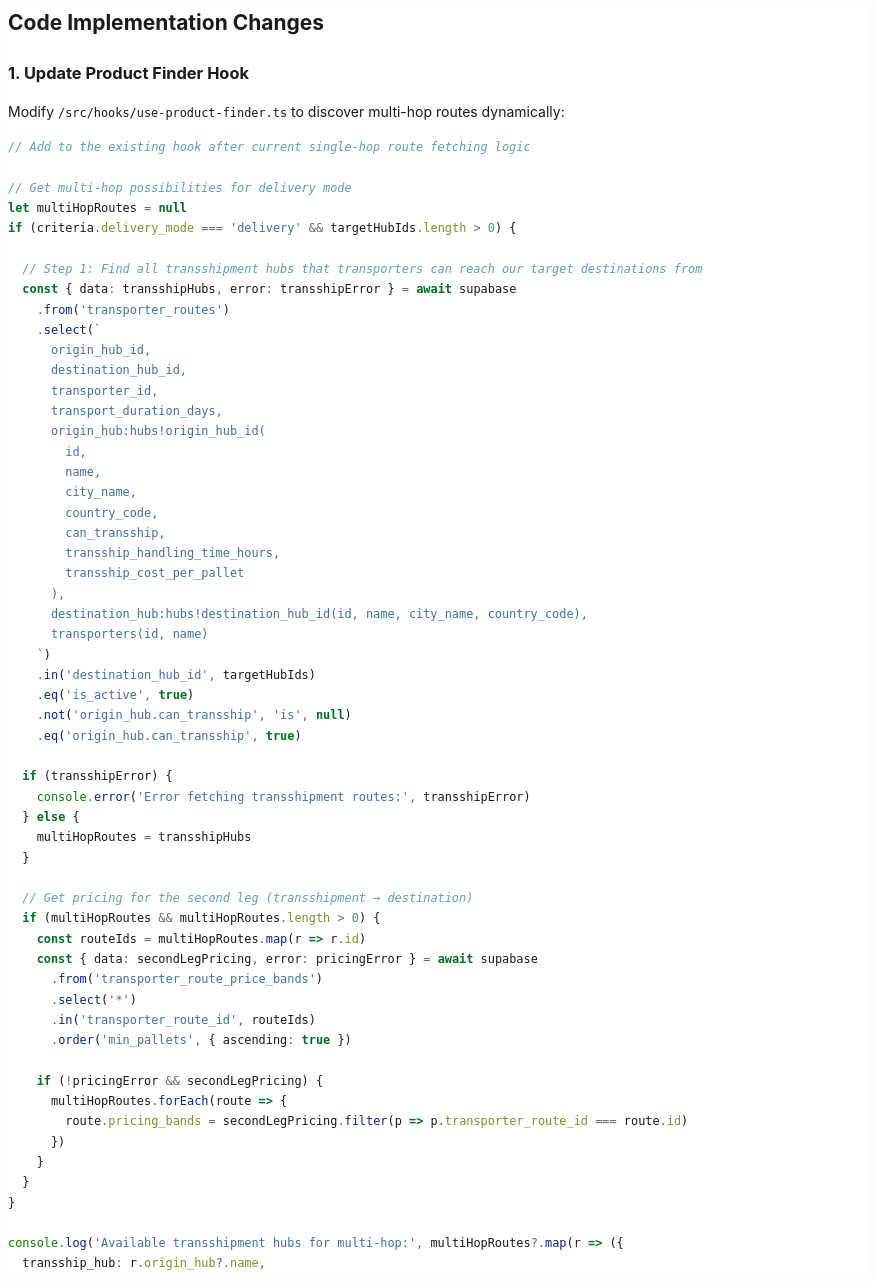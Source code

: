 ## Code Implementation Changes

### 1. Update Product Finder Hook

Modify `/src/hooks/use-product-finder.ts` to discover multi-hop routes dynamically:

```typescript
// Add to the existing hook after current single-hop route fetching logic

// Get multi-hop possibilities for delivery mode
let multiHopRoutes = null
if (criteria.delivery_mode === 'delivery' && targetHubIds.length > 0) {

  // Step 1: Find all transshipment hubs that transporters can reach our target destinations from
  const { data: transshipHubs, error: transshipError } = await supabase
    .from('transporter_routes')
    .select(`
      origin_hub_id,
      destination_hub_id,
      transporter_id,
      transport_duration_days,
      origin_hub:hubs!origin_hub_id(
        id,
        name,
        city_name,
        country_code,
        can_transship,
        transship_handling_time_hours,
        transship_cost_per_pallet
      ),
      destination_hub:hubs!destination_hub_id(id, name, city_name, country_code),
      transporters(id, name)
    `)
    .in('destination_hub_id', targetHubIds)
    .eq('is_active', true)
    .not('origin_hub.can_transship', 'is', null)
    .eq('origin_hub.can_transship', true)

  if (transshipError) {
    console.error('Error fetching transshipment routes:', transshipError)
  } else {
    multiHopRoutes = transshipHubs
  }

  // Get pricing for the second leg (transshipment → destination)
  if (multiHopRoutes && multiHopRoutes.length > 0) {
    const routeIds = multiHopRoutes.map(r => r.id)
    const { data: secondLegPricing, error: pricingError } = await supabase
      .from('transporter_route_price_bands')
      .select('*')
      .in('transporter_route_id', routeIds)
      .order('min_pallets', { ascending: true })

    if (!pricingError && secondLegPricing) {
      multiHopRoutes.forEach(route => {
        route.pricing_bands = secondLegPricing.filter(p => p.transporter_route_id === route.id)
      })
    }
  }
}

console.log('Available transshipment hubs for multi-hop:', multiHopRoutes?.map(r => ({
  transship_hub: r.origin_hub?.name,
```
